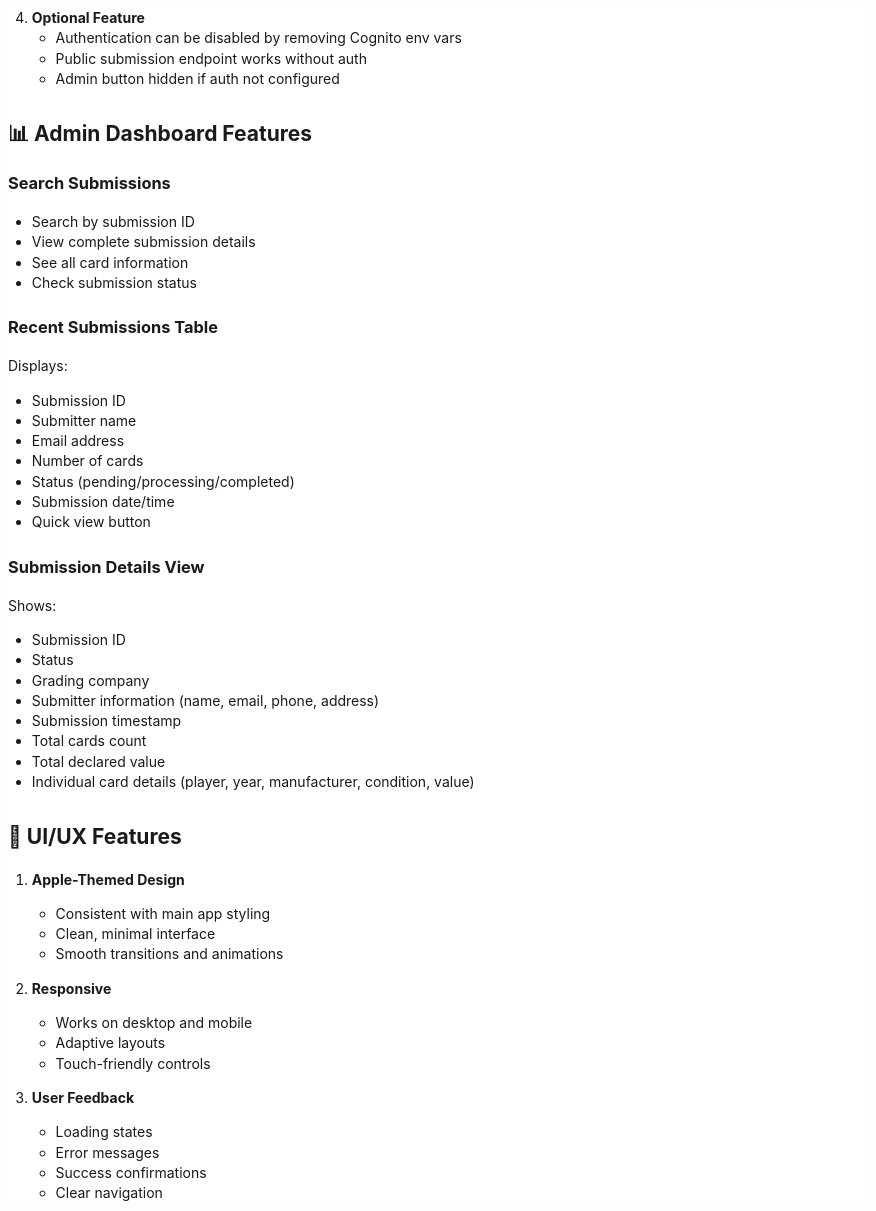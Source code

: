4. **Optional Feature**
   - Authentication can be disabled by removing Cognito env vars
   - Public submission endpoint works without auth
   - Admin button hidden if auth not configured

## 📊 Admin Dashboard Features

### Search Submissions
- Search by submission ID
- View complete submission details
- See all card information
- Check submission status

### Recent Submissions Table
Displays:
- Submission ID
- Submitter name
- Email address
- Number of cards
- Status (pending/processing/completed)
- Submission date/time
- Quick view button

### Submission Details View
Shows:
- Submission ID
- Status
- Grading company
- Submitter information (name, email, phone, address)
- Submission timestamp
- Total cards count
- Total declared value
- Individual card details (player, year, manufacturer, condition, value)

## 🎨 UI/UX Features

1. **Apple-Themed Design**
   - Consistent with main app styling
   - Clean, minimal interface
   - Smooth transitions and animations

2. **Responsive**
   - Works on desktop and mobile
   - Adaptive layouts
   - Touch-friendly controls

3. **User Feedback**
   - Loading states
   - Error messages
   - Success confirmations
   - Clear navigation
